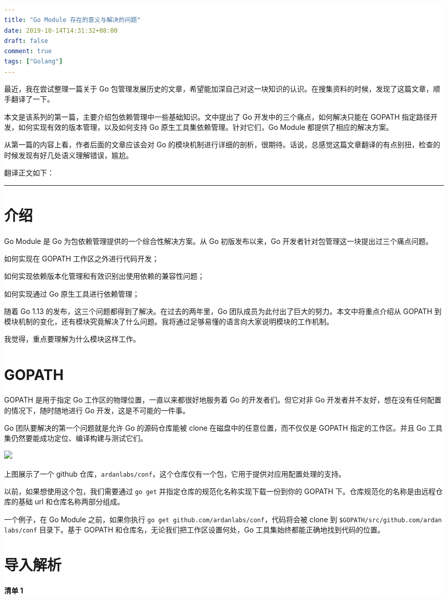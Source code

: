```yaml
---
title: "Go Module 存在的意义与解决的问题"
date: 2019-10-14T14:31:32+08:00
draft: false
comment: true
tags: ["Golang"]
---
```



最近，我在尝试整理一篇关于 Go 包管理发展历史的文章，希望能加深自己对这一块知识的认识。在搜集资料的时候，发现了这篇文章，顺手翻译了一下。

本文是该系列的第一篇，主要介绍包依赖管理中一些基础知识。文中提出了 Go 开发中的三个痛点，如何解决只能在 GOPATH 指定路径开发，如何实现有效的版本管理，以及如何支持 Go 原生工具集依赖管理。针对它们，Go Module 都提供了相应的解决方案。

从第一篇的内容上看，作者后面的文章应该会对 Go 的模块机制进行详细的剖析，很期待。话说，总感觉这篇文章翻译的有点别扭，检查的时候发现有好几处语义理解错误，尴尬。

翻译正文如下：

----

# 介绍

Go Module 是 Go 为包依赖管理提供的一个综合性解决方案。从 Go 初版发布以来，Go 开发者针对包管理这一块提出过三个痛点问题。

如何实现在 GOPATH 工作区之外进行代码开发；

如何实现依赖版本化管理和有效识别出使用依赖的兼容性问题；

如何实现通过 Go 原生工具进行依赖管理；

随着 Go 1.13 的发布，这三个问题都得到了解决。在过去的两年里，Go 团队成员为此付出了巨大的努力。本文中将重点介绍从 GOPATH 到模块机制的变化，还有模块究竟解决了什么问题。我将通过足够易懂的语言向大家说明模块的工作机制。

我觉得，重点要理解为什么模块这样工作。

# GOPATH

GOPATH 是用于指定 Go 工作区的物理位置，一直以来都很好地服务着 Go 的开发者们。但它对非 Go 开发者并不友好，想在没有任何配置的情况下，随时随地进行 Go 开发，这是不可能的一件事。

Go 团队要解决的第一个问题就是允许 Go 的源码仓库能被 clone 在磁盘中的任意位置，而不仅仅是 GOPATH 指定的工作区。并且 Go 工具集仍然要能成功定位、编译构建与测试它们。

![](https://blogimg.poloxue.com/0013-go-module-why-and-what-01.png)

上图展示了一个 github 仓库，`ardanlabs/conf`，这个仓库仅有一个包，它用于提供对应用配置处理的支持。

以前，如果想使用这个包，我们需要通过 `go get` 并指定仓库的规范化名称实现下载一份到你的 GOPATH 下。仓库规范化的名称是由远程仓库的基础 url 和仓库名称两部分组成。

一个例子，在 Go Module 之前，如果你执行 `go get github.com/ardanlabs/conf`，代码将会被 clone 到 `$GOPATH/src/github.com/ardanlabs/conf` 目录下。基于 GOPATH 和仓库名，无论我们把工作区设置何处，Go 工具集始终都能正确地找到代码的位置。

# 导入解析

**清单 1**

